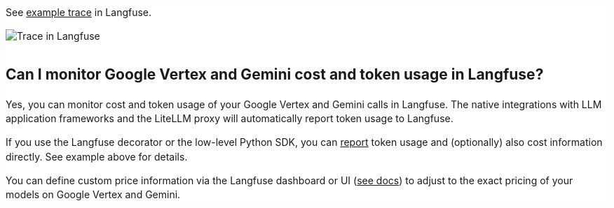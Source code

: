 See [example trace](https://cloud.langfuse.com/project/cloramnkj0002jz088vzn1ja4/traces/6cdcb1fb-b02f-4571-baee-bada0fa2719a?timestamp=2024-12-02T15%3A00%3A39.193Z) in Langfuse.

![Trace in Langfuse](https://static.langfuse.com/cookbooks%2Fgoogle-vertex%2Flangchain-vertex-anthropic.png)

## Can I monitor Google Vertex and Gemini cost and token usage in Langfuse?

Yes, you can monitor cost and token usage of your Google Vertex and Gemini calls in Langfuse. The native integrations with LLM application frameworks and the LiteLLM proxy will automatically report token usage to Langfuse.

If you use the Langfuse decorator or the low-level Python SDK, you can [report](https://langfuse.com/docs/model-usage-and-cost) token usage and (optionally) also cost information directly. See example above for details.

You can define custom price information via the Langfuse dashboard or UI ([see docs](https://langfuse.com/docs/model-usage-and-cost)) to adjust to the exact pricing of your models on Google Vertex and Gemini.

